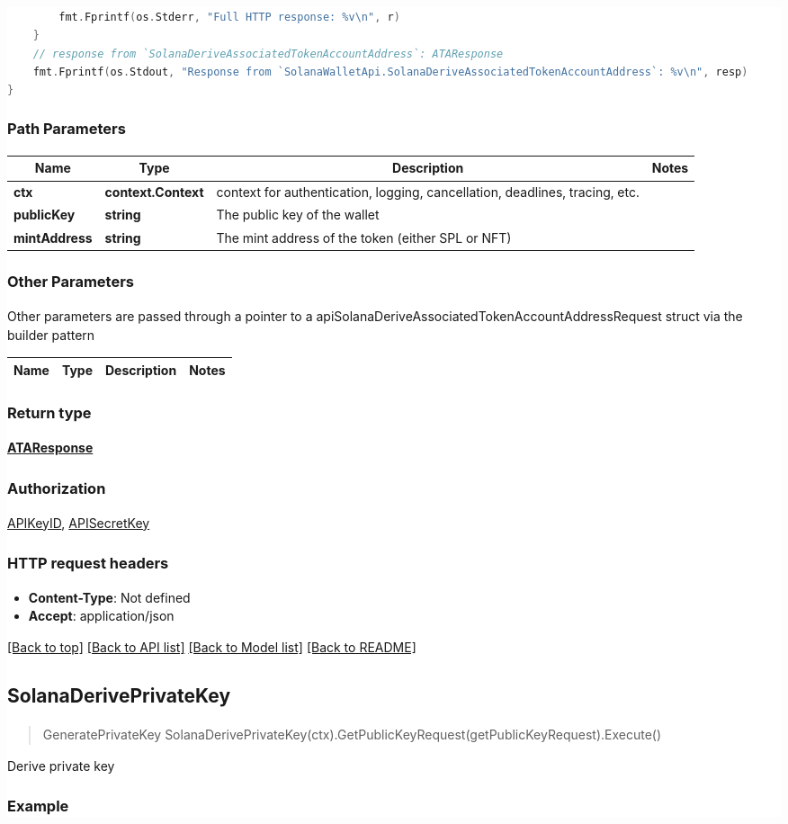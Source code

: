 ```go
        fmt.Fprintf(os.Stderr, "Full HTTP response: %v\n", r)
    }
    // response from `SolanaDeriveAssociatedTokenAccountAddress`: ATAResponse
    fmt.Fprintf(os.Stdout, "Response from `SolanaWalletApi.SolanaDeriveAssociatedTokenAccountAddress`: %v\n", resp)
}
```

### Path Parameters


Name | Type | Description  | Notes
------------- | ------------- | ------------- | -------------
**ctx** | **context.Context** | context for authentication, logging, cancellation, deadlines, tracing, etc.
**publicKey** | **string** | The public key of the wallet | 
**mintAddress** | **string** | The mint address of the token (either SPL or NFT) | 

### Other Parameters

Other parameters are passed through a pointer to a apiSolanaDeriveAssociatedTokenAccountAddressRequest struct via the builder pattern


Name | Type | Description  | Notes
------------- | ------------- | ------------- | -------------



### Return type

[**ATAResponse**](ATAResponse.md)

### Authorization

[APIKeyID](../README.md#APIKeyID), [APISecretKey](../README.md#APISecretKey)

### HTTP request headers

- **Content-Type**: Not defined
- **Accept**: application/json

[[Back to top]](#) [[Back to API list]](../README.md#documentation-for-api-endpoints)
[[Back to Model list]](../README.md#documentation-for-models)
[[Back to README]](../README.md)


## SolanaDerivePrivateKey

> GeneratePrivateKey SolanaDerivePrivateKey(ctx).GetPublicKeyRequest(getPublicKeyRequest).Execute()

Derive private key



### Example
